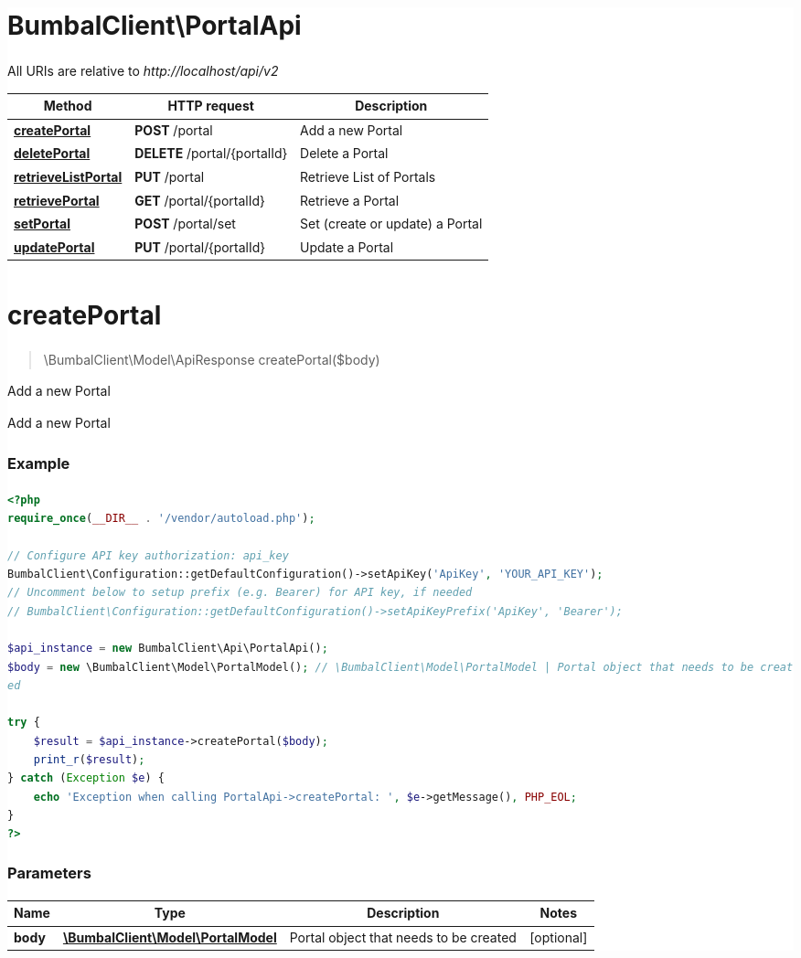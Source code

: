 # BumbalClient\PortalApi

All URIs are relative to *http://localhost/api/v2*

Method | HTTP request | Description
------------- | ------------- | -------------
[**createPortal**](PortalApi.md#createPortal) | **POST** /portal | Add a new Portal
[**deletePortal**](PortalApi.md#deletePortal) | **DELETE** /portal/{portalId} | Delete a Portal
[**retrieveListPortal**](PortalApi.md#retrieveListPortal) | **PUT** /portal | Retrieve List of Portals
[**retrievePortal**](PortalApi.md#retrievePortal) | **GET** /portal/{portalId} | Retrieve a Portal
[**setPortal**](PortalApi.md#setPortal) | **POST** /portal/set | Set (create or update) a Portal
[**updatePortal**](PortalApi.md#updatePortal) | **PUT** /portal/{portalId} | Update a Portal


# **createPortal**
> \BumbalClient\Model\ApiResponse createPortal($body)

Add a new Portal

Add a new Portal

### Example
```php
<?php
require_once(__DIR__ . '/vendor/autoload.php');

// Configure API key authorization: api_key
BumbalClient\Configuration::getDefaultConfiguration()->setApiKey('ApiKey', 'YOUR_API_KEY');
// Uncomment below to setup prefix (e.g. Bearer) for API key, if needed
// BumbalClient\Configuration::getDefaultConfiguration()->setApiKeyPrefix('ApiKey', 'Bearer');

$api_instance = new BumbalClient\Api\PortalApi();
$body = new \BumbalClient\Model\PortalModel(); // \BumbalClient\Model\PortalModel | Portal object that needs to be created

try {
    $result = $api_instance->createPortal($body);
    print_r($result);
} catch (Exception $e) {
    echo 'Exception when calling PortalApi->createPortal: ', $e->getMessage(), PHP_EOL;
}
?>
```

### Parameters

Name | Type | Description  | Notes
------------- | ------------- | ------------- | -------------
 **body** | [**\BumbalClient\Model\PortalModel**](../Model/PortalModel.md)| Portal object that needs to be created | [optional]
